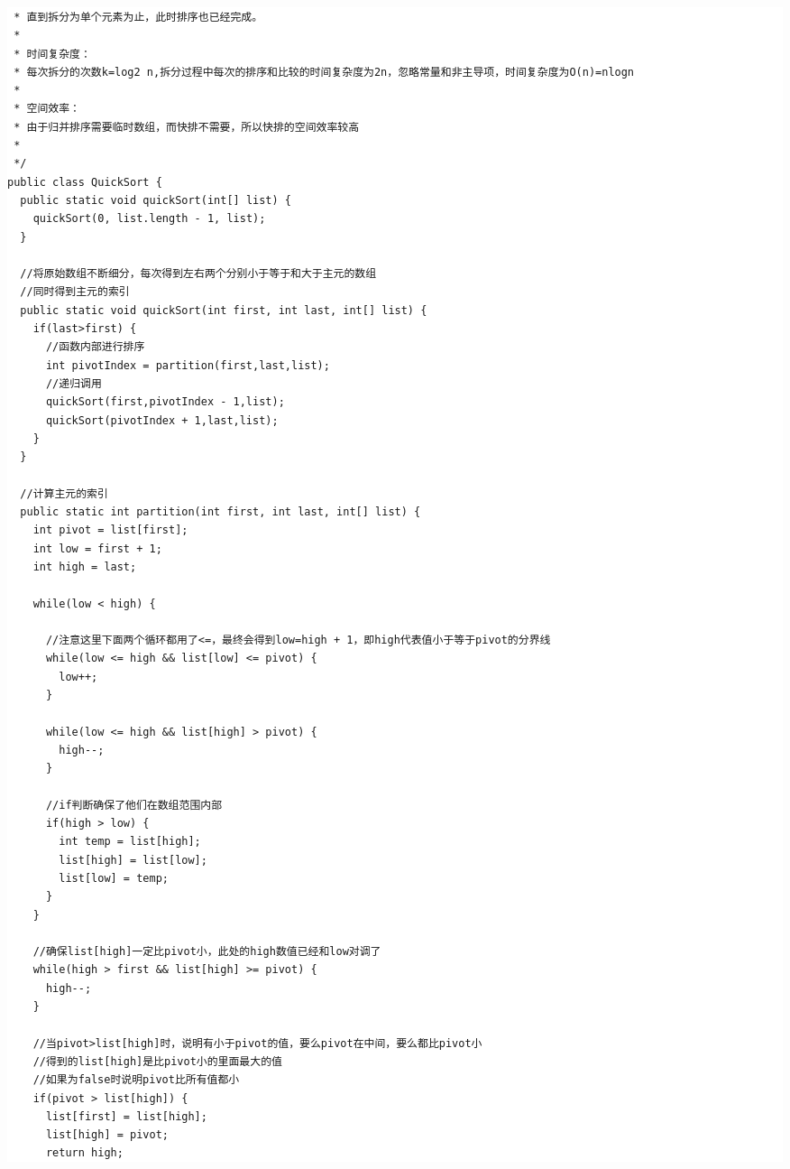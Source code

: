 ```
 * 直到拆分为单个元素为止，此时排序也已经完成。
 * 
 * 时间复杂度：
 * 每次拆分的次数k=log2 n,拆分过程中每次的排序和比较的时间复杂度为2n，忽略常量和非主导项，时间复杂度为O(n)=nlogn
 * 
 * 空间效率：
 * 由于归并排序需要临时数组，而快排不需要，所以快排的空间效率较高
 * 
 */
public class QuickSort {
  public static void quickSort(int[] list) {
    quickSort(0, list.length - 1, list);
  }
  
  //将原始数组不断细分，每次得到左右两个分别小于等于和大于主元的数组
  //同时得到主元的索引
  public static void quickSort(int first, int last, int[] list) {
    if(last>first) {
      //函数内部进行排序
      int pivotIndex = partition(first,last,list);     
      //递归调用
      quickSort(first,pivotIndex - 1,list);
      quickSort(pivotIndex + 1,last,list);
    }
  }
  
  //计算主元的索引
  public static int partition(int first, int last, int[] list) {
    int pivot = list[first];
    int low = first + 1;
    int high = last;
    
    while(low < high) {
      
      //注意这里下面两个循环都用了<=，最终会得到low=high + 1，即high代表值小于等于pivot的分界线
      while(low <= high && list[low] <= pivot) {
        low++;
      }
      
      while(low <= high && list[high] > pivot) {
        high--;
      }
      
      //if判断确保了他们在数组范围内部
      if(high > low) {
        int temp = list[high];
        list[high] = list[low];
        list[low] = temp;
      }
    }
    
    //确保list[high]一定比pivot小，此处的high数值已经和low对调了
    while(high > first && list[high] >= pivot) {
      high--;
    }

    //当pivot>list[high]时，说明有小于pivot的值，要么pivot在中间，要么都比pivot小
    //得到的list[high]是比pivot小的里面最大的值
    //如果为false时说明pivot比所有值都小
    if(pivot > list[high]) {
      list[first] = list[high];
      list[high] = pivot;
      return high;
```